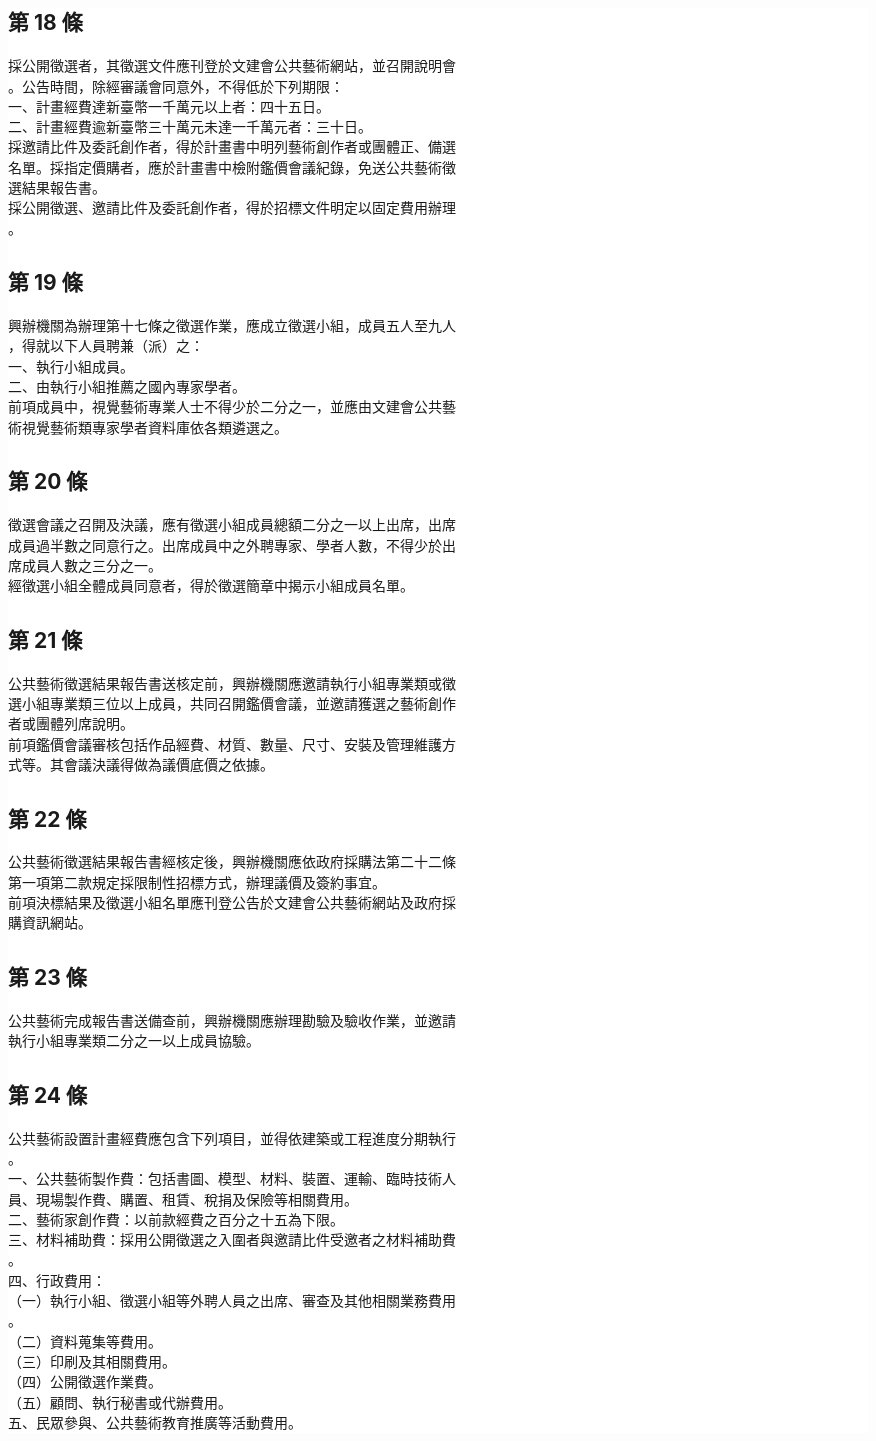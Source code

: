 第 18 條
--------
採公開徵選者，其徵選文件應刊登於文建會公共藝術網站，並召開說明會  
。公告時間，除經審議會同意外，不得低於下列期限：  
一、計畫經費達新臺幣一千萬元以上者：四十五日。  
二、計畫經費逾新臺幣三十萬元未達一千萬元者：三十日。  
採邀請比件及委託創作者，得於計畫書中明列藝術創作者或團體正、備選  
名單。採指定價購者，應於計畫書中檢附鑑價會議紀錄，免送公共藝術徵  
選結果報告書。  
採公開徵選、邀請比件及委託創作者，得於招標文件明定以固定費用辦理  
。

第 19 條
--------
興辦機關為辦理第十七條之徵選作業，應成立徵選小組，成員五人至九人  
，得就以下人員聘兼（派）之：  
一、執行小組成員。  
二、由執行小組推薦之國內專家學者。  
前項成員中，視覺藝術專業人士不得少於二分之一，並應由文建會公共藝  
術視覺藝術類專家學者資料庫依各類遴選之。

第 20 條
--------
徵選會議之召開及決議，應有徵選小組成員總額二分之一以上出席，出席  
成員過半數之同意行之。出席成員中之外聘專家、學者人數，不得少於出  
席成員人數之三分之一。  
經徵選小組全體成員同意者，得於徵選簡章中揭示小組成員名單。

第 21 條
--------
公共藝術徵選結果報告書送核定前，興辦機關應邀請執行小組專業類或徵  
選小組專業類三位以上成員，共同召開鑑價會議，並邀請獲選之藝術創作  
者或團體列席說明。  
前項鑑價會議審核包括作品經費、材質、數量、尺寸、安裝及管理維護方  
式等。其會議決議得做為議價底價之依據。

第 22 條
--------
公共藝術徵選結果報告書經核定後，興辦機關應依政府採購法第二十二條  
第一項第二款規定採限制性招標方式，辦理議價及簽約事宜。  
前項決標結果及徵選小組名單應刊登公告於文建會公共藝術網站及政府採  
購資訊網站。

第 23 條
--------
公共藝術完成報告書送備查前，興辦機關應辦理勘驗及驗收作業，並邀請  
執行小組專業類二分之一以上成員協驗。

第 24 條
--------
公共藝術設置計畫經費應包含下列項目，並得依建築或工程進度分期執行  
。  
一、公共藝術製作費：包括書圖、模型、材料、裝置、運輸、臨時技術人  
    員、現場製作費、購置、租賃、稅捐及保險等相關費用。  
二、藝術家創作費：以前款經費之百分之十五為下限。  
三、材料補助費：採用公開徵選之入圍者與邀請比件受邀者之材料補助費  
    。  
四、行政費用：  
（一）執行小組、徵選小組等外聘人員之出席、審查及其他相關業務費用  
      。  
（二）資料蒐集等費用。  
（三）印刷及其相關費用。  
（四）公開徵選作業費。  
（五）顧問、執行秘書或代辦費用。  
五、民眾參與、公共藝術教育推廣等活動費用。
